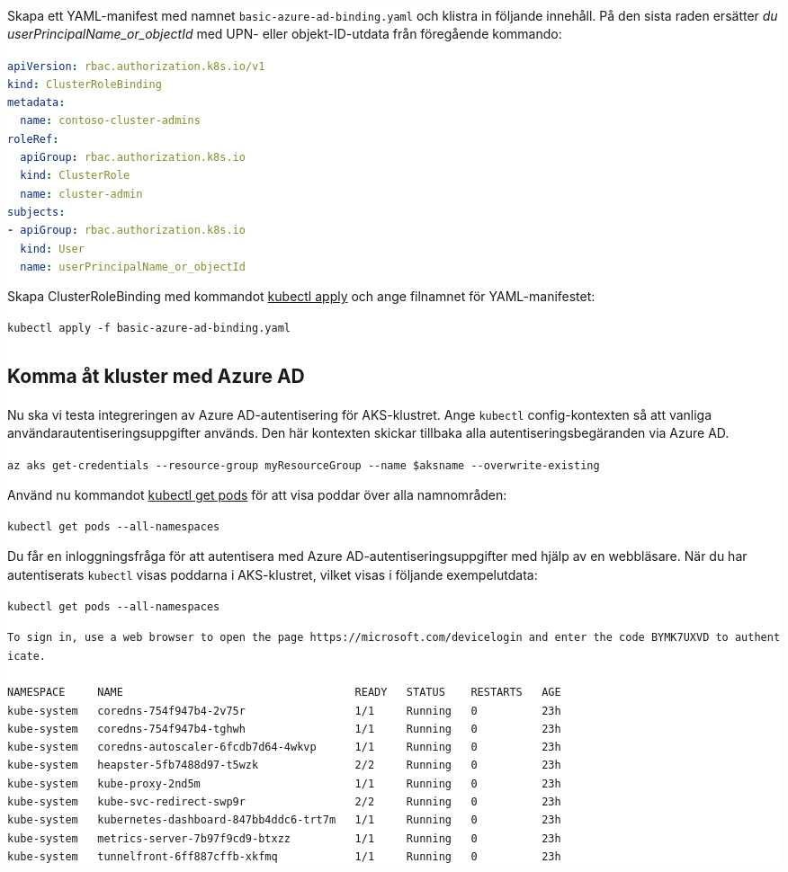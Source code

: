 Skapa ett YAML-manifest med namnet `basic-azure-ad-binding.yaml` och klistra in följande innehåll. På den sista raden ersätter *du userPrincipalName_or_objectId* med UPN- eller objekt-ID-utdata från föregående kommando:

```yaml
apiVersion: rbac.authorization.k8s.io/v1
kind: ClusterRoleBinding
metadata:
  name: contoso-cluster-admins
roleRef:
  apiGroup: rbac.authorization.k8s.io
  kind: ClusterRole
  name: cluster-admin
subjects:
- apiGroup: rbac.authorization.k8s.io
  kind: User
  name: userPrincipalName_or_objectId
```

Skapa ClusterRoleBinding med kommandot [kubectl apply][kubectl-apply] och ange filnamnet för YAML-manifestet:

```console
kubectl apply -f basic-azure-ad-binding.yaml
```

## <a name="access-cluster-with-azure-ad"></a>Komma åt kluster med Azure AD

Nu ska vi testa integreringen av Azure AD-autentisering för AKS-klustret. Ange `kubectl` config-kontexten så att vanliga användarautentiseringsuppgifter används. Den här kontexten skickar tillbaka alla autentiseringsbegäranden via Azure AD.

```azurecli-interactive
az aks get-credentials --resource-group myResourceGroup --name $aksname --overwrite-existing
```

Använd nu kommandot [kubectl get pods][kubectl-get] för att visa poddar över alla namnområden:

```console
kubectl get pods --all-namespaces
```

Du får en inloggningsfråga för att autentisera med Azure AD-autentiseringsuppgifter med hjälp av en webbläsare. När du har autentiserats `kubectl` visas poddarna i AKS-klustret, vilket visas i följande exempelutdata:

```console
kubectl get pods --all-namespaces
```

```output
To sign in, use a web browser to open the page https://microsoft.com/devicelogin and enter the code BYMK7UXVD to authenticate.

NAMESPACE     NAME                                    READY   STATUS    RESTARTS   AGE
kube-system   coredns-754f947b4-2v75r                 1/1     Running   0          23h
kube-system   coredns-754f947b4-tghwh                 1/1     Running   0          23h
kube-system   coredns-autoscaler-6fcdb7d64-4wkvp      1/1     Running   0          23h
kube-system   heapster-5fb7488d97-t5wzk               2/2     Running   0          23h
kube-system   kube-proxy-2nd5m                        1/1     Running   0          23h
kube-system   kube-svc-redirect-swp9r                 2/2     Running   0          23h
kube-system   kubernetes-dashboard-847bb4ddc6-trt7m   1/1     Running   0          23h
kube-system   metrics-server-7b97f9cd9-btxzz          1/1     Running   0          23h
kube-system   tunnelfront-6ff887cffb-xkfmq            1/1     Running   0          23h
```


[kubectl-apply]: https://kubernetes.io/docs/reference/generated/kubectl/kubectl-commands#apply
[kubectl-get]: https://kubernetes.io/docs/reference/generated/kubectl/kubectl-commands#get
[complete-script]: https://github.com/Azure-Samples/azure-cli-samples/tree/master/aks/azure-ad-integration/azure-ad-integration.sh
[az-aks-create]: /cli/azure/aks?view=azure-cli-latest#az-aks-create
[az-aks-get-credentials]: /cli/azure/aks?view=azure-cli-latest#az-aks-get-credentials
[az-group-create]: /cli/azure/group#az-group-create
[az-ad-user-show]: /cli/azure/ad/user#az-ad-user-show
[az-ad-app-create]: /cli/azure/ad/app#az-ad-app-create
[az-ad-app-update]: /cli/azure/ad/app#az-ad-app-update
[az-ad-sp-create]: /cli/azure/ad/sp#az-ad-sp-create
[az-ad-app-permission-add]: /cli/azure/ad/app/permission#az-ad-app-permission-add
[az-ad-app-permission-grant]: /cli/azure/ad/app/permission#az-ad-app-permission-grant
[az-ad-app-permission-admin-consent]: /cli/azure/ad/app/permission#az-ad-app-permission-admin-consent
[az-ad-app-show]: /cli/azure/ad/app#az-ad-app-show
[az-group-create]: /cli/azure/group#az-group-create
[az-account-show]: /cli/azure/account#az-account-show
[az-ad-signed-in-user-show]: /cli/azure/ad/signed-in-user#az-ad-signed-in-user-show
[azure-ad-portal]: azure-ad-integration.md
[install-azure-cli]: /cli/azure/install-azure-cli
[az-ad-sp-credential-reset]: /cli/azure/ad/sp/credential#az-ad-sp-credential-reset
[rbac-authorization]: concepts-identity.md#role-based-access-controls-rbac
[operator-best-practices-identity]: operator-best-practices-identity.md
[azure-ad-rbac]: azure-ad-rbac.md